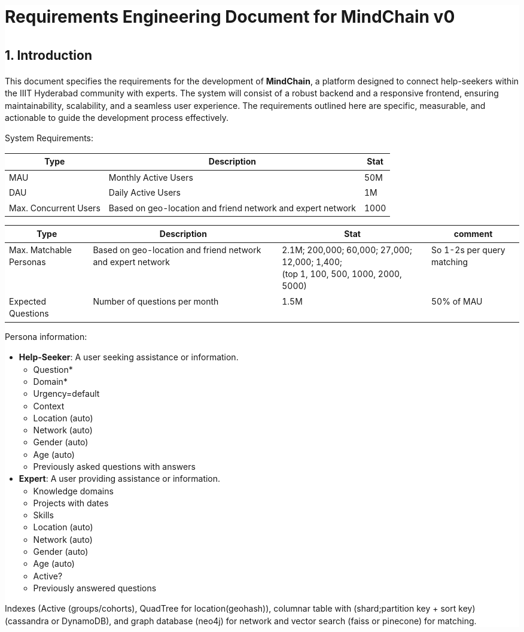 # Requirements Engineering Document for MindChain v0

## 1. Introduction

This document specifies the requirements for the development of **MindChain**, a platform designed to connect help-seekers within the IIIT Hyderabad community with experts. The system will consist of a robust backend and a responsive frontend, ensuring maintainability, scalability, and a seamless user experience. The requirements outlined here are specific, measurable, and actionable to guide the development process effectively.

System Requirements:

| Type | Description | Stat |
|------|-------------|------|
| MAU | Monthly Active Users | 50M |
| DAU | Daily Active Users | 1M |
| Max. Concurrent Users | Based on geo-location and friend network and expert network | 1000 |

| Type | Description | Stat | comment |
| -- | - | - | - |
| Max. Matchable Personas | Based on geo-location and friend network and expert network | 2.1M; 200,000; 60,000; 27,000; 12,000; 1,400;</br>(top 1, 100, 500, 1000, 2000, 5000) | So 1-2s per query matching |
| Expected Questions | Number of questions per month | 1.5M | 50% of MAU |

Persona information:
- **Help-Seeker**: A user seeking assistance or information.
  - Question*
  - Domain*
  - Urgency=default
  - Context
  - Location (auto)
  - Network (auto)
  - Gender (auto)
  - Age (auto)
  - Previously asked questions with answers
- **Expert**: A user providing assistance or information.
  - Knowledge domains
  - Projects with dates
  - Skills
  - Location (auto)
  - Network (auto)
  - Gender (auto)
  - Age (auto)
  - Active?
  - Previously answered questions

Indexes (Active (groups/cohorts), QuadTree for location(geohash)), columnar table with (shard;partition key + sort key)(cassandra or DynamoDB), and graph database (neo4j) for network and vector search (faiss or pinecone) for matching.
